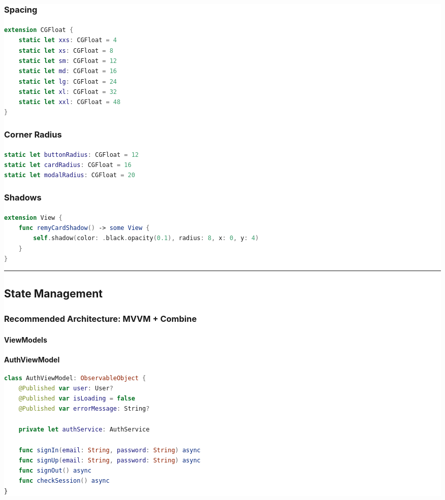 ### Spacing
```swift
extension CGFloat {
    static let xxs: CGFloat = 4
    static let xs: CGFloat = 8
    static let sm: CGFloat = 12
    static let md: CGFloat = 16
    static let lg: CGFloat = 24
    static let xl: CGFloat = 32
    static let xxl: CGFloat = 48
}
```

### Corner Radius
```swift
static let buttonRadius: CGFloat = 12
static let cardRadius: CGFloat = 16
static let modalRadius: CGFloat = 20
```

### Shadows
```swift
extension View {
    func remyCardShadow() -> some View {
        self.shadow(color: .black.opacity(0.1), radius: 8, x: 0, y: 4)
    }
}
```

---

## State Management

### Recommended Architecture: MVVM + Combine

#### ViewModels

**AuthViewModel**
```swift
class AuthViewModel: ObservableObject {
    @Published var user: User?
    @Published var isLoading = false
    @Published var errorMessage: String?

    private let authService: AuthService

    func signIn(email: String, password: String) async
    func signUp(email: String, password: String) async
    func signOut() async
    func checkSession() async
}
```
